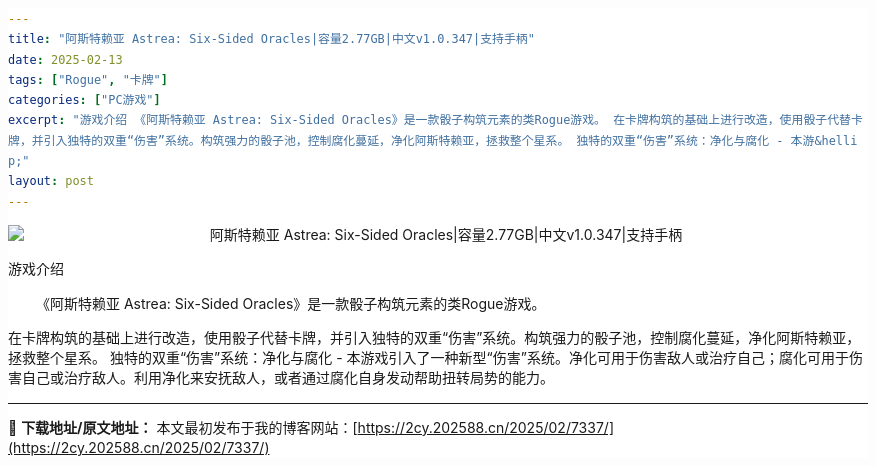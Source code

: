 ```yaml
---
title: "阿斯特赖亚 Astrea: Six-Sided Oracles|容量2.77GB|中文v1.0.347|支持手柄"
date: 2025-02-13
tags: ["Rogue", "卡牌"]
categories: ["PC游戏"]
excerpt: "游戏介绍 《阿斯特赖亚 Astrea: Six-Sided Oracles》是一款骰子构筑元素的类Rogue游戏。 在卡牌构筑的基础上进行改造，使用骰子代替卡牌，并引入独特的双重“伤害”系统。构筑强力的骰子池，控制腐化蔓延，净化阿斯特赖亚，拯救整个星系。 独特的双重“伤害”系统：净化与腐化 - 本游&hellip;"
layout: post
---
```


<div></div>
<div>
<p style="text-align: center;"><img style="display: block; margin-left: auto; margin-right: auto; width: 100%; height: auto;" src="https://2cy.202588.cn/wp-content/uploads/2025/02/20250213_67adae215338d.webp" alt="阿斯特赖亚 Astrea: Six-Sided Oracles|容量2.77GB|中文v1.0.347|支持手柄" /></p>
游戏介绍
<p style="white-space: normal; text-indent: 2em; text-align: left;">《阿斯特赖亚 Astrea: Six-Sided Oracles》是一款骰子构筑元素的类Rogue游戏。

在卡牌构筑的基础上进行改造，使用骰子代替卡牌，并引入独特的双重“伤害”系统。构筑强力的骰子池，控制腐化蔓延，净化阿斯特赖亚，拯救整个星系。
独特的双重“伤害”系统：净化与腐化 - 本游戏引入了一种新型“伤害”系统。净化可用于伤害敌人或治疗自己；腐化可用于伤害自己或治疗敌人。利用净化来安抚敌人，或者通过腐化自身发动帮助扭转局势的能力。</p>

</div>

---
📖 **下载地址/原文地址：** 本文最初发布于我的博客网站：[https://2cy.202588.cn/2025/02/7337/](https://2cy.202588.cn/2025/02/7337/)
